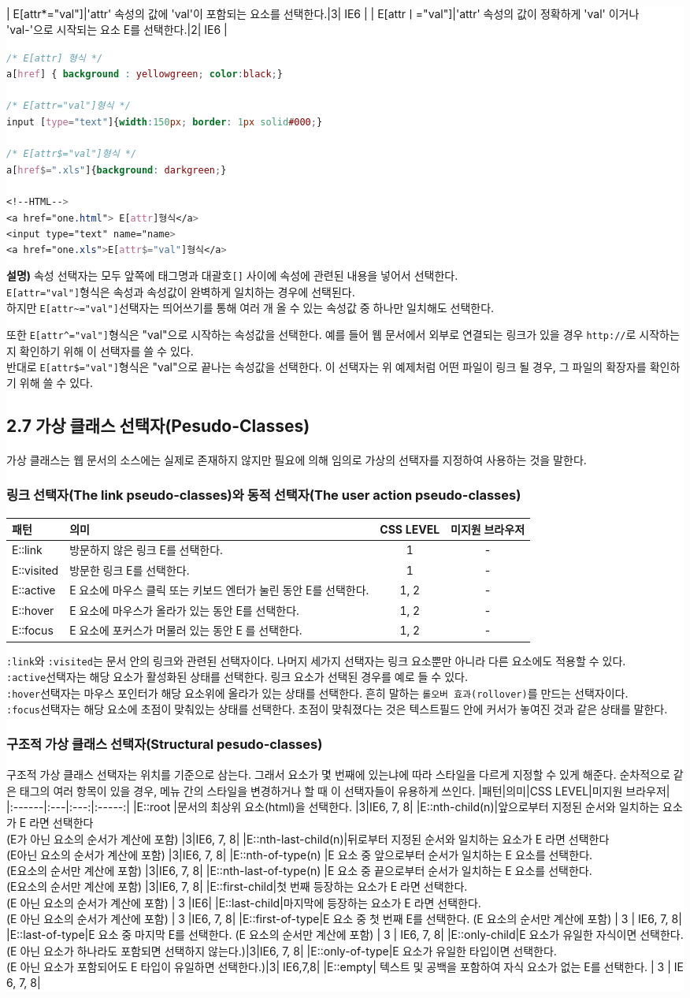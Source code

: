 | E[attr*="val"]|'attr' 속성의 값에 'val'이 포함되는 요소를 선택한다.|3| IE6 |
| E[attrㅣ="val"]|'attr' 속성의 값이 정확하게 'val' 이거나 <br> 'val-'으로 시작되는 요소 E를 선택한다.|2| IE6 |

```css
/* E[attr] 형식 */
a[href] { background : yellowgreen; color:black;}

/* E[attr="val"]형식 */
input [type="text"]{width:150px; border: 1px solid#000;}

/* E[attr$="val"]형식 */
a[href$=".xls"]{background: darkgreen;}

<!--HTML-->
<a href="one.html"> E[attr]형식</a>
<input type="text" name="name>
<a href="one.xls">E[attr$="val"]형식</a>
```

**설명)**
속성 선택자는 모두 앞쪽에 태그명과 대괄호```[]``` 사이에 속성에 관련된 내용을 넣어서 선택한다.    
```E[attr="val"]```형식은 속성과 속성값이 완벽하게 일치하는 경우에 선택된다.    
하지만 ```E[attr~="val"]```선택자는 띄어쓰기를 통해 여러 개 올 수 있는 속성값 중 하나만 일치해도 선택한다.    

또한 ```E[attr^="val"]```형식은 "val"으로 시작하는 속성값을 선택한다. 예를 들어 웹 문서에서 외부로 연결되는 링크가 있을 경우 ```http://```로 시작하는지 확인하기 위해 이 선택자를 쓸 수 있다.    
반대로 ```E[attr$="val"]```형식은 "val"으로 끝나는 속성값을 선택한다. 이 선택자는 위 예제처럼 어떤 파일이 링크 될 경우, 그 파일의 확장자를 확인하기 위해 쓸 수 있다.

## 2.7 가상 클래스 선택자(Pesudo-Classes)
가상 클래스는 웹 문서의 소스에는 실제로 존재하지 않지만 필요에 의해 임의로 가상의 선택자를 지정하여 사용하는 것을 말한다.

### 링크 선택자(The link pseudo-classes)와 동적 선택자(The user action pseudo-classes)
|패턴|의미|CSS LEVEL|미지원 브라우저|
|:------|:---|:---:|:-----:|
|E::link |방문하지 않은 링크 E를 선택한다. | 1 | - |
|E::visited |방문한 링크 E를 선택한다.| 1 | - |
|E::active |E 요소에 마우스 클릭 또는 키보드 엔터가 눌린 동안 E를 선택한다.| 1, 2 | - |
|E::hover |E 요소에 마우스가 올라가 있는 동안 E를 선택한다. | 1, 2 | - |
|E::focus |E 요소에 포커스가 머물러 있는 동안 E 를 선택한다. | 1, 2 | - |

```:link```와 ```:visited```는 문서 안의 링크와 관련된 선택자이다. 나머지 세가지 선택자는 링크 요소뿐만 아니라 다른 요소에도 적용할 수 있다.    
```:active```선택자는 해당 요소가 활성화된 상태를 선택한다. 링크 요소가 선택된 경우를 예로 들 수 있다.    
```:hover```선택자는 마우스 포인터가 해당 요소위에 올라가 있는 상태를 선택한다. 흔히 말하는 ```롤오버 효과(rollover)```를 만드는 선택자이다.    
```:focus```선택자는 해당 요소에 초점이 맞춰있는 상태를 선택한다. 초점이 맞춰졌다는 것은 텍스트필드 안에 커서가 놓여진 것과 같은 상태를 말한다.

### 구조적 가상 클래스 선택자(Structural pesudo-classes)
구조적 가상 클래스 선택자는 위치를 기준으로 삼는다. 그래서 요소가 몇 번째에 있는냐에 따라 스타일을 다르게 지정할 수 있게 해준다. 순차적으로 같은 태그의 여러 항목이 있을 경우, 메뉴 간의 스타일을 변경하거나 할 때 이 선택자들이 유용하게 쓰인다.
|패턴|의미|CSS LEVEL|미지원 브라우저|
|:------|:---|:---:|:-----:|
|E::root |문서의 최상위 요소(html)을 선택한다. |3|IE6, 7, 8|
|E::nth-child(n)|앞으로부터 지정된 순서와 일치하는 요소가 E 라면 선택한다<br>(E가 아닌 요소의 순서가 계산에 포함) |3|IE6, 7, 8|
|E::nth-last-child(n)|뒤로부터 지정된 순서와 일치하는 요소가 E 라면 선택한다<br>(E아닌 요소의 순서가 계산에 포함) |3|IE6, 7, 8|
|E::nth-of-type(n) |E 요소 중 앞으로부터 순서가 일치하는 E 요소를 선택한다.<br>(E요소의 순서만 계산에 포함) |3|IE6, 7, 8|
|E::nth-last-of-type(n) |E 요소 중 끝으로부터 순서가 일치하는 E 요소를 선택한다.<br>(E요소의 순서만 계산에 포함) |3|IE6, 7, 8|
|E::first-child|첫 번째 등장하는 요소가 E 라면 선택한다.<br>(E 아닌 요소의 순서가 계산에 포함) | 3 |IE6|
|E::last-child|마지막에 등장하는 요소가 E 라면 선택한다.<br>(E 아닌 요소의 순서가 계산에 포함) | 3 |IE6, 7, 8|
|E::first-of-type|E 요소 중 첫 번째 E를 선택한다. (E 요소의 순서만 계산에 포함) | 3 | IE6, 7, 8|
|E::last-of-type|E 요소 중 마지막 E를 선택한다. (E 요소의 순서만 계산에 포함) | 3 | IE6, 7, 8|
|E::only-child|E 요소가 유일한 자식이면 선택한다.<br>(E 아닌 요소가 하나라도 포함되면 선택하지 않는다.)|3|IE6, 7, 8|
|E::only-of-type|E 요소가 유일한 타입이면 선택한다. <br> (E 아닌 요소가 포함되어도 E 타입이 유일하면 선택한다.)|3| IE6,7,8|
|E::empty| 텍스트 및 공백을 포함하여 자식 요소가 없는 E를 선택한다. | 3 | IE 6, 7, 8|

```